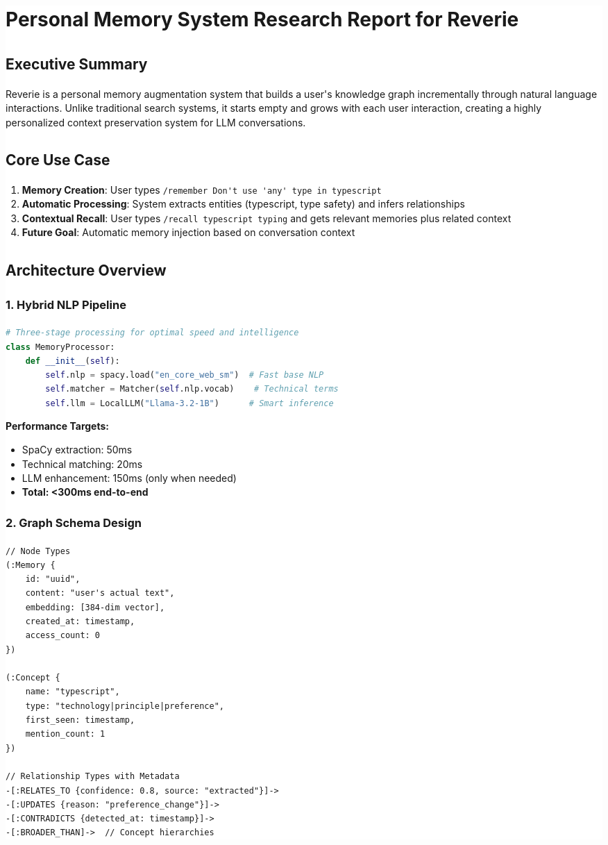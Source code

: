 # Personal Memory System Research Report for Reverie

## Executive Summary

Reverie is a personal memory augmentation system that builds a user's knowledge graph incrementally through natural language interactions. Unlike traditional search systems, it starts empty and grows with each user interaction, creating a highly personalized context preservation system for LLM conversations.

## Core Use Case

1. **Memory Creation**: User types `/remember Don't use 'any' type in typescript`
2. **Automatic Processing**: System extracts entities (typescript, type safety) and infers relationships
3. **Contextual Recall**: User types `/recall typescript typing` and gets relevant memories plus related context
4. **Future Goal**: Automatic memory injection based on conversation context

## Architecture Overview

### 1. Hybrid NLP Pipeline

```python
# Three-stage processing for optimal speed and intelligence
class MemoryProcessor:
    def __init__(self):
        self.nlp = spacy.load("en_core_web_sm")  # Fast base NLP
        self.matcher = Matcher(self.nlp.vocab)    # Technical terms
        self.llm = LocalLLM("Llama-3.2-1B")      # Smart inference
```

**Performance Targets:**
- SpaCy extraction: 50ms
- Technical matching: 20ms  
- LLM enhancement: 150ms (only when needed)
- **Total: <300ms end-to-end**

### 2. Graph Schema Design

```cypher
// Node Types
(:Memory {
    id: "uuid",
    content: "user's actual text",
    embedding: [384-dim vector],
    created_at: timestamp,
    access_count: 0
})

(:Concept {
    name: "typescript",
    type: "technology|principle|preference",
    first_seen: timestamp,
    mention_count: 1
})

// Relationship Types with Metadata
-[:RELATES_TO {confidence: 0.8, source: "extracted"}]->
-[:UPDATES {reason: "preference_change"}]->
-[:CONTRADICTS {detected_at: timestamp}]->
-[:BROADER_THAN]->  // Concept hierarchies
```

